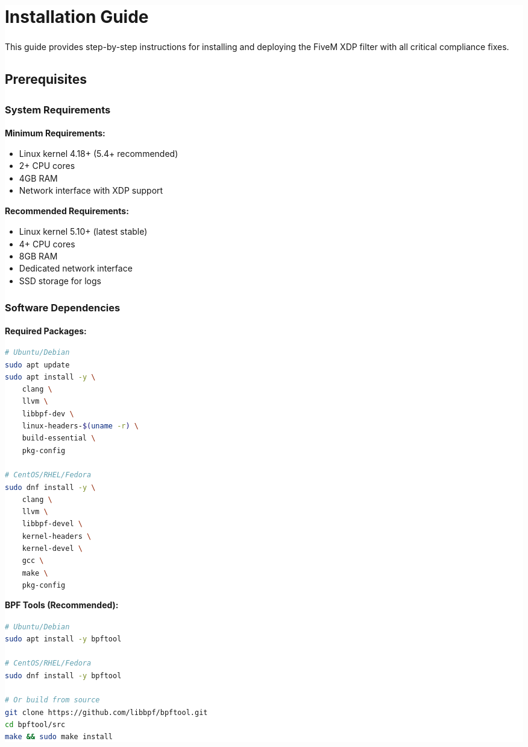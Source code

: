 # Installation Guide

This guide provides step-by-step instructions for installing and deploying the FiveM XDP filter with all critical compliance fixes.

## Prerequisites

### System Requirements

**Minimum Requirements:**
- Linux kernel 4.18+ (5.4+ recommended)
- 2+ CPU cores
- 4GB RAM
- Network interface with XDP support

**Recommended Requirements:**
- Linux kernel 5.10+ (latest stable)
- 4+ CPU cores
- 8GB RAM
- Dedicated network interface
- SSD storage for logs

### Software Dependencies

**Required Packages:**
```bash
# Ubuntu/Debian
sudo apt update
sudo apt install -y \
    clang \
    llvm \
    libbpf-dev \
    linux-headers-$(uname -r) \
    build-essential \
    pkg-config

# CentOS/RHEL/Fedora
sudo dnf install -y \
    clang \
    llvm \
    libbpf-devel \
    kernel-headers \
    kernel-devel \
    gcc \
    make \
    pkg-config
```

**BPF Tools (Recommended):**
```bash
# Ubuntu/Debian
sudo apt install -y bpftool

# CentOS/RHEL/Fedora
sudo dnf install -y bpftool

# Or build from source
git clone https://github.com/libbpf/bpftool.git
cd bpftool/src
make && sudo make install
```
